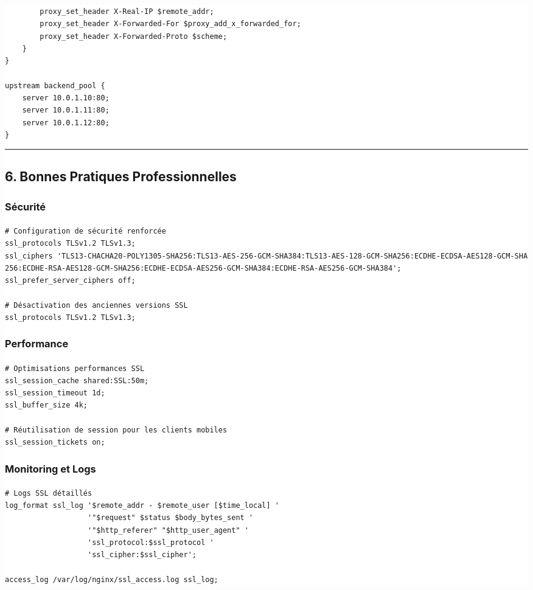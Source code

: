 ```nginx
        proxy_set_header X-Real-IP $remote_addr;
        proxy_set_header X-Forwarded-For $proxy_add_x_forwarded_for;
        proxy_set_header X-Forwarded-Proto $scheme;
    }
}

upstream backend_pool {
    server 10.0.1.10:80;
    server 10.0.1.11:80;
    server 10.0.1.12:80;
}
```

---

## 6. Bonnes Pratiques Professionnelles <a name="bonnes-pratiques"></a>

### Sécurité

```nginx
# Configuration de sécurité renforcée
ssl_protocols TLSv1.2 TLSv1.3;
ssl_ciphers 'TLS13-CHACHA20-POLY1305-SHA256:TLS13-AES-256-GCM-SHA384:TLS13-AES-128-GCM-SHA256:ECDHE-ECDSA-AES128-GCM-SHA256:ECDHE-RSA-AES128-GCM-SHA256:ECDHE-ECDSA-AES256-GCM-SHA384:ECDHE-RSA-AES256-GCM-SHA384';
ssl_prefer_server_ciphers off;

# Désactivation des anciennes versions SSL
ssl_protocols TLSv1.2 TLSv1.3;
```

### Performance

```nginx
# Optimisations performances SSL
ssl_session_cache shared:SSL:50m;
ssl_session_timeout 1d;
ssl_buffer_size 4k;

# Réutilisation de session pour les clients mobiles
ssl_session_tickets on;
```

### Monitoring et Logs

```nginx
# Logs SSL détaillés
log_format ssl_log '$remote_addr - $remote_user [$time_local] '
                   '"$request" $status $body_bytes_sent '
                   '"$http_referer" "$http_user_agent" '
                   'ssl_protocol:$ssl_protocol '
                   'ssl_cipher:$ssl_cipher';

access_log /var/log/nginx/ssl_access.log ssl_log;
```
